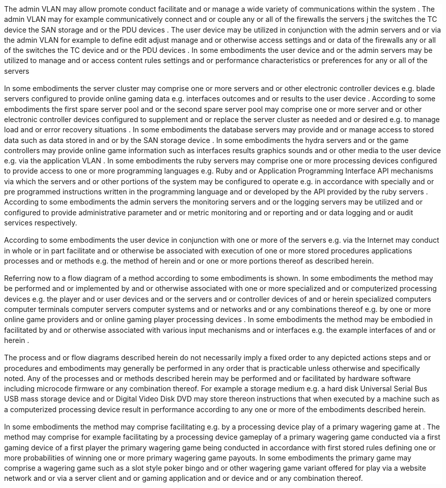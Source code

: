 The admin VLAN may allow promote conduct facilitate and or manage a wide variety of communications within the system . The admin VLAN may for example communicatively connect and or couple any or all of the firewalls the servers j the switches the TC device the SAN storage and or the PDU devices . The user device may be utilized in conjunction with the admin servers and or via the admin VLAN for example to define edit adjust manage and or otherwise access settings and or data of the firewalls any or all of the switches the TC device and or the PDU devices . In some embodiments the user device and or the admin servers may be utilized to manage and or access content rules settings and or performance characteristics or preferences for any or all of the servers 

In some embodiments the server cluster may comprise one or more servers and or other electronic controller devices e.g. blade servers configured to provide online gaming data e.g. interfaces outcomes and or results to the user device . According to some embodiments the first spare server pool and or the second spare server pool may comprise one or more server and or other electronic controller devices configured to supplement and or replace the server cluster as needed and or desired e.g. to manage load and or error recovery situations . In some embodiments the database servers may provide and or manage access to stored data such as data stored in and or by the SAN storage device . In some embodiments the hydra servers and or the game controllers may provide online game information such as interfaces results graphics sounds and or other media to the user device e.g. via the application VLAN . In some embodiments the ruby servers may comprise one or more processing devices configured to provide access to one or more programming languages e.g. Ruby and or Application Programming Interface API mechanisms via which the servers and or other portions of the system may be configured to operate e.g. in accordance with specially and or pre programmed instructions written in the programming language and or developed by the API provided by the ruby servers . According to some embodiments the admin servers the monitoring servers and or the logging servers may be utilized and or configured to provide administrative parameter and or metric monitoring and or reporting and or data logging and or audit services respectively.

According to some embodiments the user device in conjunction with one or more of the servers e.g. via the Internet may conduct in whole or in part facilitate and or otherwise be associated with execution of one or more stored procedures applications processes and or methods e.g. the method of herein and or one or more portions thereof as described herein.

Referring now to a flow diagram of a method according to some embodiments is shown. In some embodiments the method may be performed and or implemented by and or otherwise associated with one or more specialized and or computerized processing devices e.g. the player and or user devices and or the servers and or controller devices of and or herein specialized computers computer terminals computer servers computer systems and or networks and or any combinations thereof e.g. by one or more online game providers and or online gaming player processing devices . In some embodiments the method may be embodied in facilitated by and or otherwise associated with various input mechanisms and or interfaces e.g. the example interfaces of and or herein .

The process and or flow diagrams described herein do not necessarily imply a fixed order to any depicted actions steps and or procedures and embodiments may generally be performed in any order that is practicable unless otherwise and specifically noted. Any of the processes and or methods described herein may be performed and or facilitated by hardware software including microcode firmware or any combination thereof. For example a storage medium e.g. a hard disk Universal Serial Bus USB mass storage device and or Digital Video Disk DVD may store thereon instructions that when executed by a machine such as a computerized processing device result in performance according to any one or more of the embodiments described herein.

In some embodiments the method may comprise facilitating e.g. by a processing device play of a primary wagering game at . The method may comprise for example facilitating by a processing device gameplay of a primary wagering game conducted via a first gaming device of a first player the primary wagering game being conducted in accordance with first stored rules defining one or more probabilities of winning one or more primary wagering game payouts. In some embodiments the primary game may comprise a wagering game such as a slot style poker bingo and or other wagering game variant offered for play via a website network and or via a server client and or gaming application and or device and or any combination thereof.
